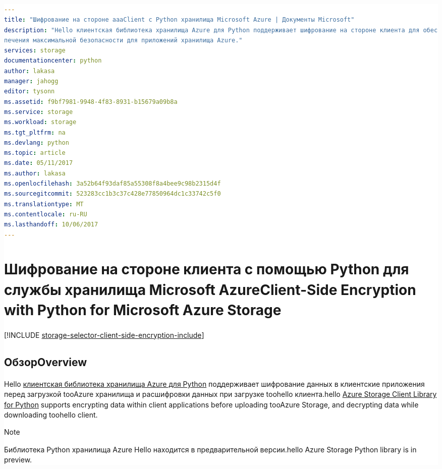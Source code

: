 ```yaml
---
title: "Шифрование на стороне aaaClient с Python хранилища Microsoft Azure | Документы Microsoft"
description: "Hello клиентская библиотека хранилища Azure для Python поддерживает шифрование на стороне клиента для обеспечения максимальной безопасности для приложений хранилища Azure."
services: storage
documentationcenter: python
author: lakasa
manager: jahogg
editor: tysonn
ms.assetid: f9bf7981-9948-4f83-8931-b15679a09b8a
ms.service: storage
ms.workload: storage
ms.tgt_pltfrm: na
ms.devlang: python
ms.topic: article
ms.date: 05/11/2017
ms.author: lakasa
ms.openlocfilehash: 3a52b64f93daf85a55308f8a4bee9c98b2315d4f
ms.sourcegitcommit: 523283cc1b3c37c428e77850964dc1c33742c5f0
ms.translationtype: MT
ms.contentlocale: ru-RU
ms.lasthandoff: 10/06/2017
---
```

# <a name="client-side-encryption-with-python-for-microsoft-azure-storage"></a><span data-ttu-id="94370-103">Шифрование на стороне клиента с помощью Python для службы хранилища Microsoft Azure</span><span class="sxs-lookup"><span data-stu-id="94370-103">Client-Side Encryption with Python for Microsoft Azure Storage</span></span>
[!INCLUDE [storage-selector-client-side-encryption-include](../../../includes/storage-selector-client-side-encryption-include.md)]

## <a name="overview"></a><span data-ttu-id="94370-104">Обзор</span><span class="sxs-lookup"><span data-stu-id="94370-104">Overview</span></span>
<span data-ttu-id="94370-105">Hello [клиентская библиотека хранилища Azure для Python](https://pypi.python.org/pypi/azure-storage) поддерживает шифрование данных в клиентские приложения перед загрузкой tooAzure хранилища и расшифровки данных при загрузке toohello клиента.</span><span class="sxs-lookup"><span data-stu-id="94370-105">hello [Azure Storage Client Library for Python](https://pypi.python.org/pypi/azure-storage) supports encrypting data within client applications before uploading tooAzure Storage, and decrypting data while downloading toohello client.</span></span>

> [!NOTE]
> <span data-ttu-id="94370-106">Библиотека Python хранилища Azure Hello находится в предварительной версии.</span><span class="sxs-lookup"><span data-stu-id="94370-106">hello Azure Storage Python library is in preview.</span></span>
> 
> 

